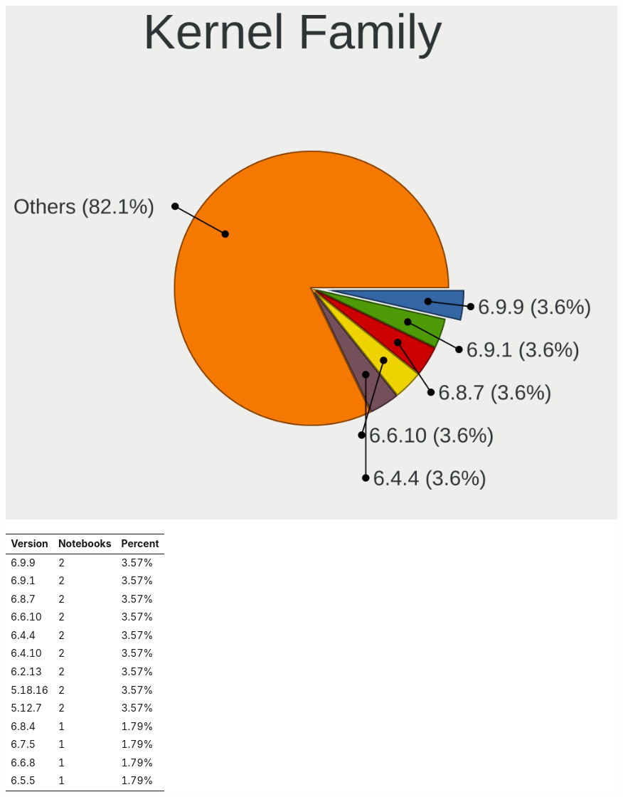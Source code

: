 ![Kernel Family](./images/pie_chart/os_kernel_family.svg)


| Version | Notebooks | Percent |
|---------|-----------|---------|
| 6.9.9   | 2         | 3.57%   |
| 6.9.1   | 2         | 3.57%   |
| 6.8.7   | 2         | 3.57%   |
| 6.6.10  | 2         | 3.57%   |
| 6.4.4   | 2         | 3.57%   |
| 6.4.10  | 2         | 3.57%   |
| 6.2.13  | 2         | 3.57%   |
| 5.18.16 | 2         | 3.57%   |
| 5.12.7  | 2         | 3.57%   |
| 6.8.4   | 1         | 1.79%   |
| 6.7.5   | 1         | 1.79%   |
| 6.6.8   | 1         | 1.79%   |
| 6.5.5   | 1         | 1.79%   |